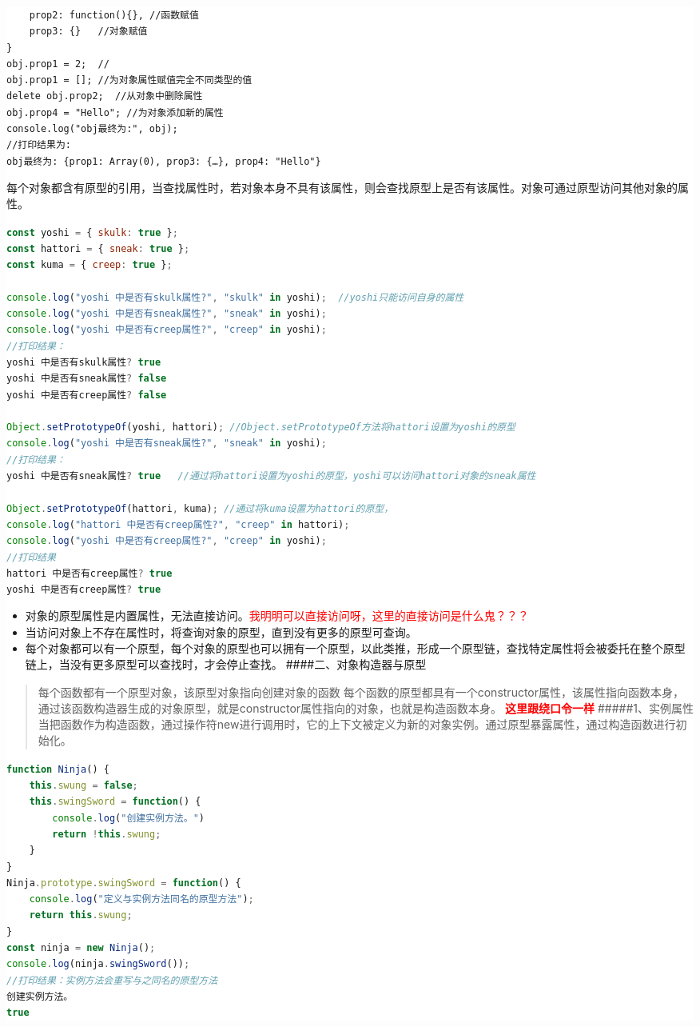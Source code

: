 ```
	prop2: function(){}, //函数赋值
	prop3: {}   //对象赋值
}
obj.prop1 = 2;  //
obj.prop1 = []; //为对象属性赋值完全不同类型的值
delete obj.prop2;  //从对象中删除属性
obj.prop4 = "Hello"; //为对象添加新的属性
console.log("obj最终为:", obj);
//打印结果为:
obj最终为: {prop1: Array(0), prop3: {…}, prop4: "Hello"}
```
每个对象都含有原型的引用，当查找属性时，若对象本身不具有该属性，则会查找原型上是否有该属性。对象可通过原型访问其他对象的属性。
```javaScript
const yoshi = { skulk: true };
const hattori = { sneak: true };
const kuma = { creep: true };

console.log("yoshi 中是否有skulk属性?", "skulk" in yoshi);  //yoshi只能访问自身的属性
console.log("yoshi 中是否有sneak属性?", "sneak" in yoshi); 
console.log("yoshi 中是否有creep属性?", "creep" in yoshi);
//打印结果：
yoshi 中是否有skulk属性? true
yoshi 中是否有sneak属性? false
yoshi 中是否有creep属性? false

Object.setPrototypeOf(yoshi, hattori); //Object.setPrototypeOf方法将hattori设置为yoshi的原型
console.log("yoshi 中是否有sneak属性?", "sneak" in yoshi);
//打印结果：
yoshi 中是否有sneak属性? true   //通过将hattori设置为yoshi的原型，yoshi可以访问hattori对象的sneak属性

Object.setPrototypeOf(hattori, kuma); //通过将kuma设置为hattori的原型，
console.log("hattori 中是否有creep属性?", "creep" in hattori);
console.log("yoshi 中是否有creep属性?", "creep" in yoshi);
//打印结果
hattori 中是否有creep属性? true
yoshi 中是否有creep属性? true
```
- 对象的原型属性是内置属性，无法直接访问。<font color=red>我明明可以直接访问呀，这里的直接访问是什么鬼？？？</font>
- 当访问对象上不存在属性时，将查询对象的原型，直到没有更多的原型可查询。
- 每个对象都可以有一个原型，每个对象的原型也可以拥有一个原型，以此类推，形成一个原型链，查找特定属性将会被委托在整个原型链上，当没有更多原型可以查找时，才会停止查找。
####二、对象构造器与原型
>每个函数都有一个原型对象，该原型对象指向创建对象的函数
>每个函数的原型都具有一个constructor属性，该属性指向函数本身，通过该函数构造器生成的对象原型，就是constructor属性指向的对象，也就是构造函数本身。
**<font color=red>这里跟绕口令一样</font>**
#####1、实例属性
当把函数作为构造函数，通过操作符new进行调用时，它的上下文被定义为新的对象实例。通过原型暴露属性，通过构造函数进行初始化。
```javaScript
function Ninja() {
	this.swung = false;
	this.swingSword = function() {
		console.log("创建实例方法。")
		return !this.swung;
	}
}
Ninja.prototype.swingSword = function() {
	console.log("定义与实例方法同名的原型方法");
	return this.swung;
}
const ninja = new Ninja();
console.log(ninja.swingSword());
//打印结果：实例方法会重写与之同名的原型方法
创建实例方法。
true
```